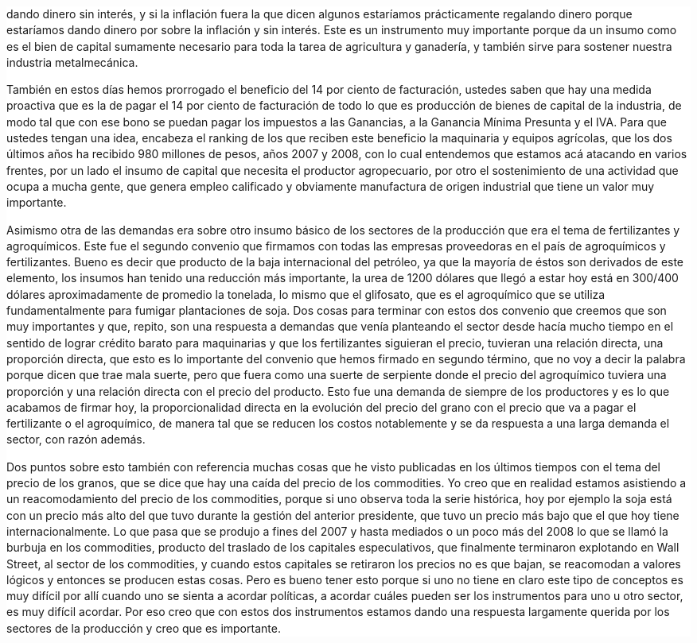 dando dinero sin interés, y si la inflación fuera la que dicen algunos
estaríamos prácticamente regalando dinero porque estaríamos dando dinero
por sobre la inflación y sin interés. Este es un instrumento muy
importante porque da un insumo como es el bien de capital sumamente
necesario para toda la tarea de agricultura y ganadería, y también sirve
para sostener nuestra industria metalmecánica.

También en estos días hemos prorrogado el beneficio del 14 por ciento de
facturación, ustedes saben que hay una medida proactiva que es la de
pagar el 14 por ciento de facturación de todo lo que es producción de
bienes de capital de la industria, de modo tal que con ese bono se
puedan pagar los impuestos a las Ganancias, a la Ganancia Mínima
Presunta y el IVA. Para que ustedes tengan una idea, encabeza el ranking
de los que reciben este beneficio la maquinaria y equipos agrícolas, que
los dos últimos años ha recibido 980 millones de pesos, años 2007 y
2008, con lo cual entendemos que estamos acá atacando en varios frentes,
por un lado el insumo de capital que necesita el productor agropecuario,
por otro el sostenimiento de una actividad que ocupa a mucha gente, que
genera empleo calificado y obviamente manufactura de origen industrial
que tiene un valor muy importante.

Asimismo otra de las demandas era sobre otro insumo básico de los
sectores de la producción que era el tema de fertilizantes y
agroquímicos. Este fue el segundo convenio que firmamos con todas las
empresas proveedoras en el país de agroquímicos y fertilizantes. Bueno
es decir que producto de la baja internacional del petróleo, ya que la
mayoría de éstos son derivados de este elemento, los insumos han tenido
una reducción más importante, la urea de 1200 dólares que llegó a estar
hoy está en 300/400 dólares aproximadamente de promedio la tonelada, lo
mismo que el glifosato, que es el agroquímico que se utiliza
fundamentalmente para fumigar plantaciones de soja. Dos cosas para
terminar con estos dos convenio que creemos que son muy importantes y
que, repito, son una respuesta a demandas que venía planteando el sector
desde hacía mucho tiempo en el sentido de lograr crédito barato para
maquinarias y que los fertilizantes siguieran el precio, tuvieran una
relación directa, una proporción directa, que esto es lo importante del
convenio que hemos firmado en segundo término, que no voy a decir la
palabra porque dicen que trae mala suerte, pero que fuera como una
suerte de serpiente donde el precio del agroquímico tuviera una
proporción y una relación directa con el precio del producto. Esto fue
una demanda de siempre de los productores y es lo que acabamos de firmar
hoy, la proporcionalidad directa en la evolución del precio del grano
con el precio que va a pagar el fertilizante o el agroquímico, de manera
tal que se reducen los costos notablemente y se da respuesta a una larga
demanda el sector, con razón además.

Dos puntos sobre esto también con referencia muchas cosas que he visto
publicadas en los últimos tiempos con el tema del precio de los granos,
que se dice que hay una caída del precio de los commodities. Yo creo que
en realidad estamos asistiendo a un reacomodamiento del precio de los
commodities, porque si uno observa toda la serie histórica, hoy por
ejemplo la soja está con un precio más alto del que tuvo durante la
gestión del anterior presidente, que tuvo un precio más bajo que el que
hoy tiene internacionalmente. Lo que pasa que se produjo a fines del
2007 y hasta mediados o un poco más del 2008 lo que se llamó la burbuja
en los commodities, producto del traslado de los capitales
especulativos, que finalmente terminaron explotando en Wall Street, al
sector de los commodities, y cuando estos capitales se retiraron los
precios no es que bajan, se reacomodan a valores lógicos y entonces se
producen estas cosas. Pero es bueno tener esto porque si uno no tiene en
claro este tipo de conceptos es muy difícil por allí cuando uno se
sienta a acordar políticas, a acordar cuáles pueden ser los instrumentos
para uno u otro sector, es muy difícil acordar. Por eso creo que con
estos dos instrumentos estamos dando una respuesta largamente querida
por los sectores de la producción y creo que es importante.